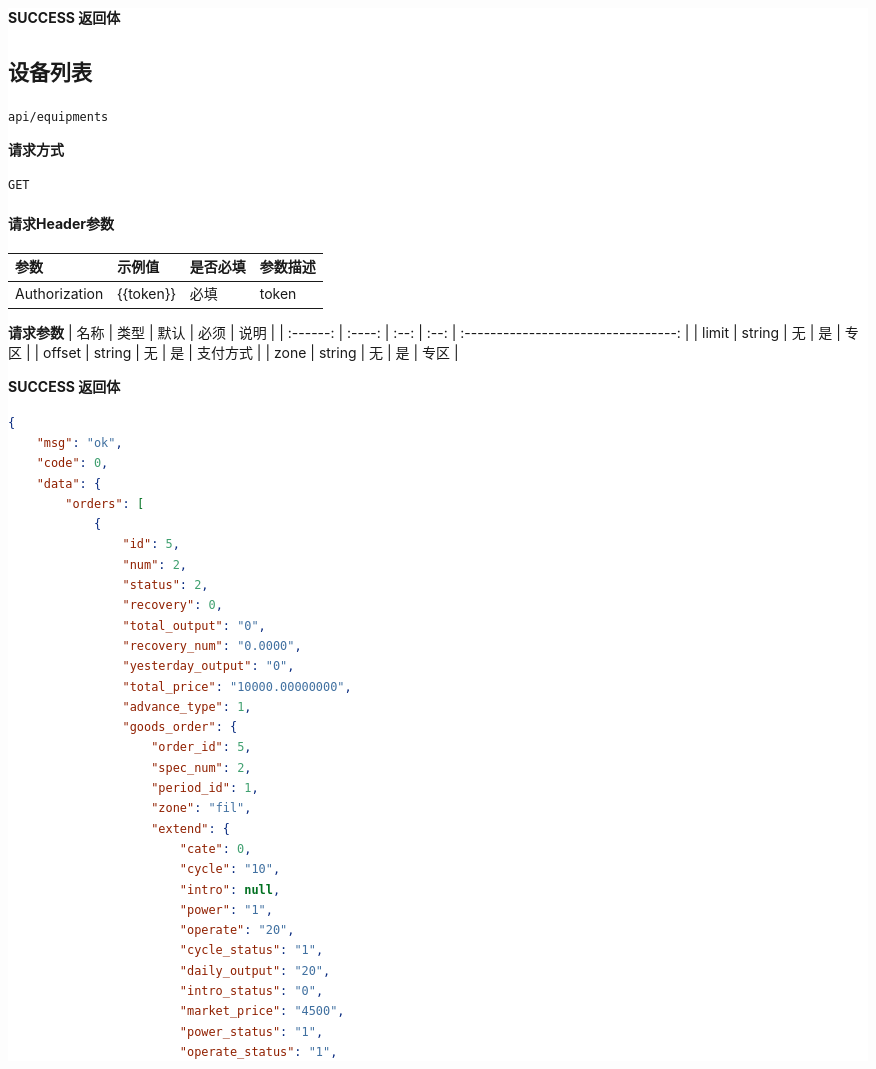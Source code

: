 
**SUCCESS 返回体**

```json

```



## 设备列表

`api/equipments`

**请求方式**

`GET`

#### 请求Header参数

| 参数          | 示例值    | 是否必填 | 参数描述 |
| :------------ | :-------- | :------- | :------- |
| Authorization | {{token}} | 必填     | token    |

**请求参数**
|   名称   |  类型  | 默认 | 必须 |                说明                 |
| :------: | :----: | :--: | :--: | :---------------------------------: |
|   limit   | string |  无  |  是  |        专区    |
|   offset   | string |  无  |  是  |       支付方式    |
|   zone   | string |  无  |  是  |       专区    |


**SUCCESS 返回体**

```json
{
    "msg": "ok",
    "code": 0,
    "data": {
        "orders": [
            {
                "id": 5,
                "num": 2,
                "status": 2,
                "recovery": 0,
                "total_output": "0",
                "recovery_num": "0.0000",
                "yesterday_output": "0",
                "total_price": "10000.00000000",
                "advance_type": 1,
                "goods_order": {
                    "order_id": 5,
                    "spec_num": 2,
                    "period_id": 1,
                    "zone": "fil",
                    "extend": {
                        "cate": 0,
                        "cycle": "10",
                        "intro": null,
                        "power": "1",
                        "operate": "20",
                        "cycle_status": "1",
                        "daily_output": "20",
                        "intro_status": "0",
                        "market_price": "4500",
                        "power_status": "1",
                        "operate_status": "1",
```